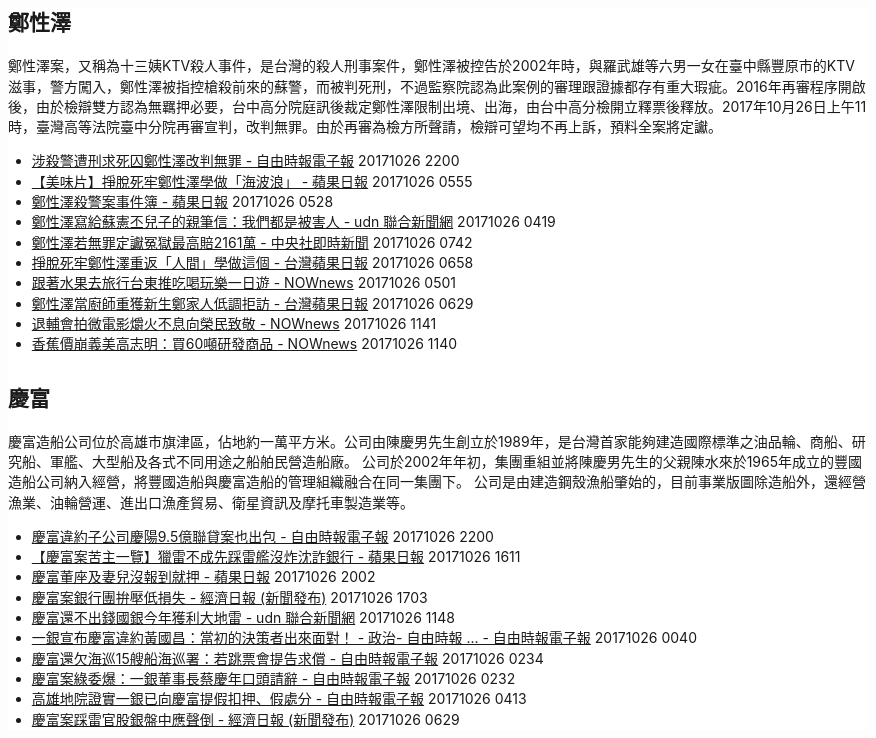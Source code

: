 ## 鄭性澤

鄭性澤案，又稱為十三姨KTV殺人事件，是台灣的殺人刑事案件，鄭性澤被控告於2002年時，與羅武雄等六男一女在臺中縣豐原市的KTV滋事，警方闖入，鄭性澤被指控槍殺前來的蘇警，而被判死刑，不過監察院認為此案例的審理跟證據都存有重大瑕疵。2016年再審程序開啟後，由於檢辯雙方認為無羈押必要，台中高分院庭訊後裁定鄭性澤限制出境、出海，由台中高分檢開立釋票後釋放。2017年10月26日上午11時，臺灣高等法院臺中分院再審宣判，改判無罪。由於再審為檢方所聲請，檢辯可望均不再上訴，預料全案將定讞。
- [涉殺警遭刑求死囚鄭性澤改判無罪 - 自由時報電子報](http://news.ltn.com.tw/news/society/paper/1146789 "涉殺警遭刑求死囚鄭性澤改判無罪 - 自由時報電子報") 20171026 2200
- [【美味片】掙脫死牢鄭性澤學做「海波浪」 - 蘋果日報](http://www.appledaily.com.tw/realtimenews/article/new/20171026/1228532/ "【美味片】掙脫死牢鄭性澤學做「海波浪」 - 蘋果日報") 20171026 0555
- [鄭性澤殺警案事件簿 - 蘋果日報](http://www.appledaily.com.tw/realtimenews/article/local/20171026/1228725/%E9%84%AD%E6%80%A7%E6%BE%A4%E6%AE%BA%E8%AD%A6%E6%A1%88%E4%BA%8B%E4%BB%B6%E7%B0%BF "鄭性澤殺警案事件簿 - 蘋果日報") 20171026 0528
- [鄭性澤寫給蘇憲丕兒子的親筆信：我們都是被害人 - udn 聯合新聞網](https://udn.com/news/story/11592/2779689?from=udn-relatednews_ch2 "鄭性澤寫給蘇憲丕兒子的親筆信：我們都是被害人 - udn 聯合新聞網") 20171026 0419
- [鄭性澤若無罪定讞冤獄最高賠2161萬 - 中央社即時新聞](http://www.cna.com.tw/news/asoc/201710260220-1.aspx "鄭性澤若無罪定讞冤獄最高賠2161萬 - 中央社即時新聞") 20171026 0742
- [掙脫死牢鄭性澤重返「人間」學做這個 - 台灣蘋果日報](http://tw.appledaily.com/new/realtime/20171026/1228532/ "掙脫死牢鄭性澤重返「人間」學做這個 - 台灣蘋果日報") 20171026 0658
- [跟著水果去旅行台東推吃喝玩樂一日遊 - NOWnews](https://www.nownews.com/news/20171026/2632243 "跟著水果去旅行台東推吃喝玩樂一日遊 - NOWnews") 20171026 0501
- [鄭性澤當廚師重獲新生鄭家人低調拒訪 - 台灣蘋果日報](http://tw.appledaily.com/new/realtime/20171026/1229295/ "鄭性澤當廚師重獲新生鄭家人低調拒訪 - 台灣蘋果日報") 20171026 0629
- [退輔會拍微電影爝火不息向榮民致敬 - NOWnews](https://www.nownews.com/news/20171026/2632609 "退輔會拍微電影爝火不息向榮民致敬 - NOWnews") 20171026 1141
- [香蕉價崩義美高志明：買60噸研發商品 - NOWnews](https://www.nownews.com/news/20171026/2632607 "香蕉價崩義美高志明：買60噸研發商品 - NOWnews") 20171026 1140

## 慶富

慶富造船公司位於高雄市旗津區，佔地約一萬平方米。公司由陳慶男先生創立於1989年，是台灣首家能夠建造國際標準之油品輪、商船、研究船、軍艦、大型船及各式不同用途之船舶民營造船廠。 公司於2002年年初，集團重組並將陳慶男先生的父親陳水來於1965年成立的豐國造船公司納入經營，將豐國造船與慶富造船的管理組織融合在同一集團下。 公司是由建造鋼殼漁船肇始的，目前事業版圖除造船外，還經營漁業、油輪營運、進出口漁產貿易、衛星資訊及摩托車製造業等。
- [慶富違約子公司慶陽9.5億聯貸案也出包 - 自由時報電子報](http://news.ltn.com.tw/news/politics/paper/1146827 "慶富違約子公司慶陽9.5億聯貸案也出包 - 自由時報電子報") 20171026 2200
- [【慶富案苦主一覽】獵雷不成先踩雷艦沒炸沈詐銀行 - 蘋果日報](http://www.appledaily.com.tw/realtimenews/article/new/20171027/1229740/ "【慶富案苦主一覽】獵雷不成先踩雷艦沒炸沈詐銀行 - 蘋果日報") 20171026 1611
- [慶富董座及妻兒沒報到就押 - 蘋果日報](http://www.appledaily.com.tw/appledaily/article/headline/20171027/37827186/ "慶富董座及妻兒沒報到就押 - 蘋果日報") 20171026 2002
- [慶富案銀行團拚壓低損失 - 經濟日報 (新聞發布)](https://money.udn.com/money/story/5613/2781239 "慶富案銀行團拚壓低損失 - 經濟日報 (新聞發布)") 20171026 1703
- [慶富還不出錢國銀今年獲利大地雷 - udn 聯合新聞網](https://udn.com/news/story/7239/2780667 "慶富還不出錢國銀今年獲利大地雷 - udn 聯合新聞網") 20171026 1148
- [一銀宣布慶富違約黃國昌：當初的決策者出來面對！ - 政治- 自由時報 ... - 自由時報電子報](http://news.ltn.com.tw/news/politics/breakingnews/2233821 "一銀宣布慶富違約黃國昌：當初的決策者出來面對！ - 政治- 自由時報 ... - 自由時報電子報") 20171026 0040
- [慶富還欠海巡15艘船海巡署：若跳票會提告求償 - 自由時報電子報](http://news.ltn.com.tw/news/politics/breakingnews/2233935 "慶富還欠海巡15艘船海巡署：若跳票會提告求償 - 自由時報電子報") 20171026 0234
- [慶富案綠委爆：一銀董事長蔡慶年口頭請辭 - 自由時報電子報](http://news.ltn.com.tw/news/politics/breakingnews/2233921 "慶富案綠委爆：一銀董事長蔡慶年口頭請辭 - 自由時報電子報") 20171026 0232
- [高雄地院證實一銀已向慶富提假扣押、假處分 - 自由時報電子報](http://news.ltn.com.tw/news/politics/breakingnews/2234103 "高雄地院證實一銀已向慶富提假扣押、假處分 - 自由時報電子報") 20171026 0413
- [慶富案踩雷官股銀盤中應聲倒 - 經濟日報 (新聞發布)](https://money.udn.com/money/story/5710/2779757 "慶富案踩雷官股銀盤中應聲倒 - 經濟日報 (新聞發布)") 20171026 0629

